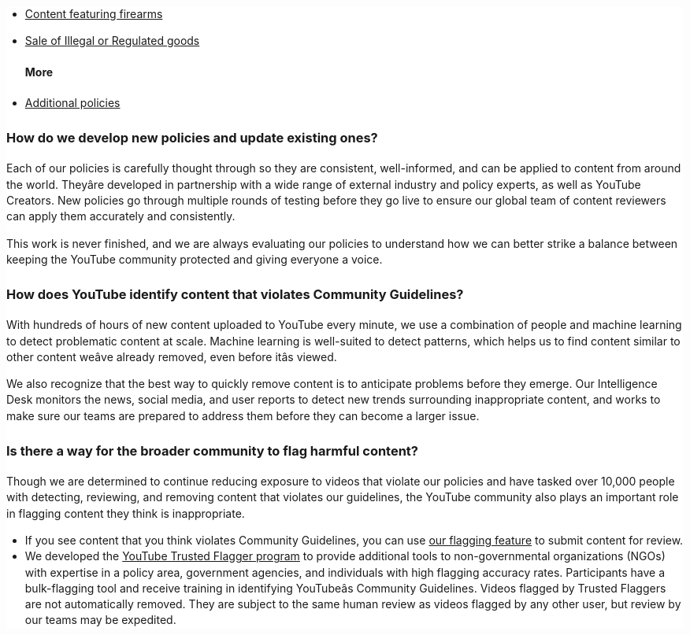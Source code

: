  * [Content featuring firearms](https://support.google.com/youtube/answer/7667605?hl=en)
* [Sale of Illegal or Regulated goods](https://support.google.com/youtube/answer/9229611?hl=en)

   


   #### More

 * [Additional policies](https://support.google.com/youtube/answer/2801981?hl=en&ref_topic=9282365)

   




### How do we develop new policies and update existing ones?


Each of our policies is carefully thought through so they are consistent, well-informed, and can be applied to content from around the world. Theyâre developed in partnership with a wide range of external industry and policy experts, as well as YouTube Creators. New policies go through multiple rounds of testing before they go live to ensure our global team of content reviewers can apply them accurately and consistently.


This work is never finished, and we are always evaluating our policies to understand how we can better strike a balance between keeping the YouTube community protected and giving everyone a voice.


           




### How does YouTube identify content that violates Community Guidelines?


With hundreds of hours of new content uploaded to YouTube every minute, we use a combination of people and machine learning to detect problematic content at scale. Machine learning is well-suited to detect patterns, which helps us to find content similar to other content weâve already removed, even before itâs viewed.


We also recognize that the best way to quickly remove content is to anticipate problems before they emerge. Our Intelligence Desk monitors the news, social media, and user reports to detect new trends surrounding inappropriate content, and works to make sure our teams are prepared to address them before they can become a larger issue.




### Is there a way for the broader community to flag harmful content?


Though we are determined to continue reducing exposure to videos that violate our policies and have tasked over 10,000 people with detecting, reviewing, and removing content that violates our guidelines, the YouTube community also plays an important role in flagging content they think is inappropriate.


* If you see content that you think violates Community Guidelines, you can use [our flagging feature](https://support.google.com/youtube/answer/2802027) to submit content for review.
* We developed the [YouTube Trusted Flagger program](https://support.google.com/youtube/answer/7554338?hl=en) to provide additional tools to non-governmental organizations (NGOs) with expertise in a policy area, government agencies, and individuals with high flagging accuracy rates. Participants have a bulk-flagging tool and receive training in identifying YouTubeâs Community Guidelines. Videos flagged by Trusted Flaggers are not automatically removed. They are subject to the same human review as videos flagged by any other user, but review by our teams may be expedited.
